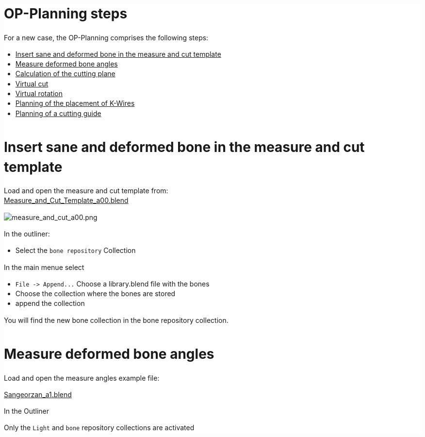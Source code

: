 
# OP-Planning steps
For a new case, the OP-Planning comprises the following steps:  
* [Insert sane and deformed bone in the measure and cut template](#Insert-sane-and-deformed-bone-in-the-measure-and-cut-template)  
* [Measure deformed bone angles](#Measure-deformed-bone-angles)  
* [Calculation of the cutting plane](#Calculation-of-the-cutting-plane)  
* [Virtual cut](#Cut)  
* [Virtual rotation](#Rotation)  
* [Planning of the placement of K-Wires](#Kirschner-Wire-planning)  
* [Planning of a cutting guide](#Planning-of-a-cutting-guide)  



# Insert sane and deformed bone in the measure and cut template  

Load and open the measure and cut template from:  
[Measure_and_Cut_Template_a00.blend](../static/images/measure_and_cut/Measure_and_Cut_Template_a00.blend)  

![measure_and_cut_a00.png](../static/images/measure_and_cut/measure_and_cut_a00.png)

In the outliner:  

* Select the `bone repository` Collection  

In the main menue select  
 
* `File -> Append...` Choose a library.blend file with the bones  
* Choose the collection where the bones are stored  
* append the collection  

You will find the new bone collection in the bone repository collection.

# Measure deformed bone angles  

Load and open the measure angles example file:  

[Sangeorzan_a1.blend](../static/images/measure_angles/Sangeorzan_a1.blend)  

In the Outliner  

Only the `Light` and `bone` repository collections are activated
  
